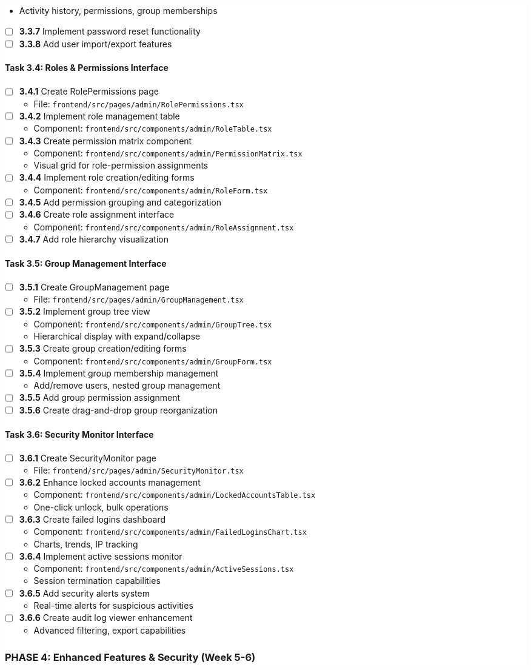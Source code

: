   - Activity history, permissions, group memberships
- [ ] **3.3.7** Implement password reset functionality
- [ ] **3.3.8** Add user import/export features

#### Task 3.4: Roles & Permissions Interface
- [ ] **3.4.1** Create RolePermissions page
  - File: `frontend/src/pages/admin/RolePermissions.tsx`
- [ ] **3.4.2** Implement role management table
  - Component: `frontend/src/components/admin/RoleTable.tsx`
- [ ] **3.4.3** Create permission matrix component
  - Component: `frontend/src/components/admin/PermissionMatrix.tsx`
  - Visual grid for role-permission assignments
- [ ] **3.4.4** Implement role creation/editing forms
  - Component: `frontend/src/components/admin/RoleForm.tsx`
- [ ] **3.4.5** Add permission grouping and categorization
- [ ] **3.4.6** Create role assignment interface
  - Component: `frontend/src/components/admin/RoleAssignment.tsx`
- [ ] **3.4.7** Add role hierarchy visualization

#### Task 3.5: Group Management Interface
- [ ] **3.5.1** Create GroupManagement page
  - File: `frontend/src/pages/admin/GroupManagement.tsx`
- [ ] **3.5.2** Implement group tree view
  - Component: `frontend/src/components/admin/GroupTree.tsx`
  - Hierarchical display with expand/collapse
- [ ] **3.5.3** Create group creation/editing forms
  - Component: `frontend/src/components/admin/GroupForm.tsx`
- [ ] **3.5.4** Implement group membership management
  - Add/remove users, nested group management
- [ ] **3.5.5** Add group permission assignment
- [ ] **3.5.6** Create drag-and-drop group reorganization

#### Task 3.6: Security Monitor Interface
- [ ] **3.6.1** Create SecurityMonitor page
  - File: `frontend/src/pages/admin/SecurityMonitor.tsx`
- [ ] **3.6.2** Enhance locked accounts management
  - Component: `frontend/src/components/admin/LockedAccountsTable.tsx`
  - One-click unlock, bulk operations
- [ ] **3.6.3** Create failed logins dashboard
  - Component: `frontend/src/components/admin/FailedLoginsChart.tsx`
  - Charts, trends, IP tracking
- [ ] **3.6.4** Implement active sessions monitor
  - Component: `frontend/src/components/admin/ActiveSessions.tsx`
  - Session termination capabilities
- [ ] **3.6.5** Add security alerts system
  - Real-time alerts for suspicious activities
- [ ] **3.6.6** Create audit log viewer enhancement
  - Advanced filtering, export capabilities

### PHASE 4: Enhanced Features & Security (Week 5-6)
